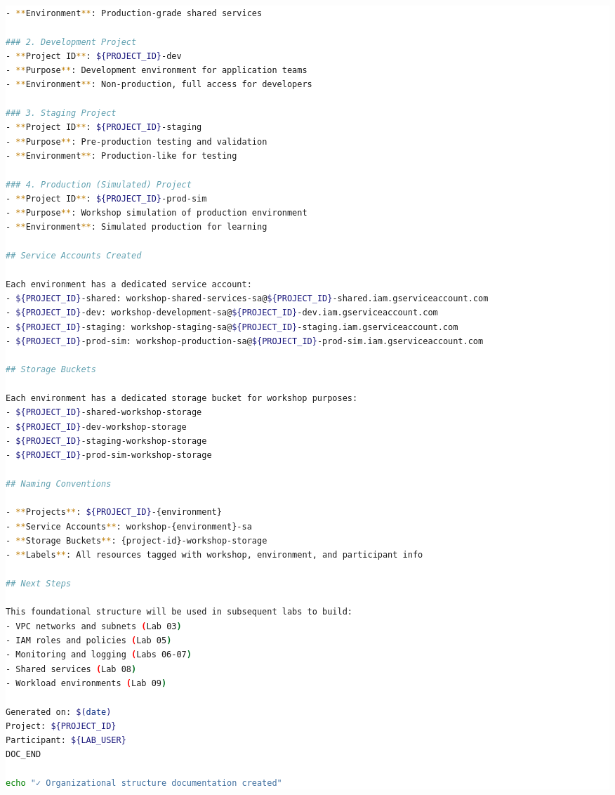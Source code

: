 ```bash
- **Environment**: Production-grade shared services

### 2. Development Project  
- **Project ID**: ${PROJECT_ID}-dev
- **Purpose**: Development environment for application teams
- **Environment**: Non-production, full access for developers

### 3. Staging Project
- **Project ID**: ${PROJECT_ID}-staging
- **Purpose**: Pre-production testing and validation
- **Environment**: Production-like for testing

### 4. Production (Simulated) Project
- **Project ID**: ${PROJECT_ID}-prod-sim
- **Purpose**: Workshop simulation of production environment
- **Environment**: Simulated production for learning

## Service Accounts Created

Each environment has a dedicated service account:
- ${PROJECT_ID}-shared: workshop-shared-services-sa@${PROJECT_ID}-shared.iam.gserviceaccount.com
- ${PROJECT_ID}-dev: workshop-development-sa@${PROJECT_ID}-dev.iam.gserviceaccount.com
- ${PROJECT_ID}-staging: workshop-staging-sa@${PROJECT_ID}-staging.iam.gserviceaccount.com
- ${PROJECT_ID}-prod-sim: workshop-production-sa@${PROJECT_ID}-prod-sim.iam.gserviceaccount.com

## Storage Buckets

Each environment has a dedicated storage bucket for workshop purposes:
- ${PROJECT_ID}-shared-workshop-storage
- ${PROJECT_ID}-dev-workshop-storage
- ${PROJECT_ID}-staging-workshop-storage
- ${PROJECT_ID}-prod-sim-workshop-storage

## Naming Conventions

- **Projects**: ${PROJECT_ID}-{environment}
- **Service Accounts**: workshop-{environment}-sa
- **Storage Buckets**: {project-id}-workshop-storage
- **Labels**: All resources tagged with workshop, environment, and participant info

## Next Steps

This foundational structure will be used in subsequent labs to build:
- VPC networks and subnets (Lab 03)
- IAM roles and policies (Lab 05)
- Monitoring and logging (Labs 06-07)
- Shared services (Lab 08)
- Workload environments (Lab 09)

Generated on: $(date)
Project: ${PROJECT_ID}
Participant: ${LAB_USER}
DOC_END

echo "✓ Organizational structure documentation created"
```

